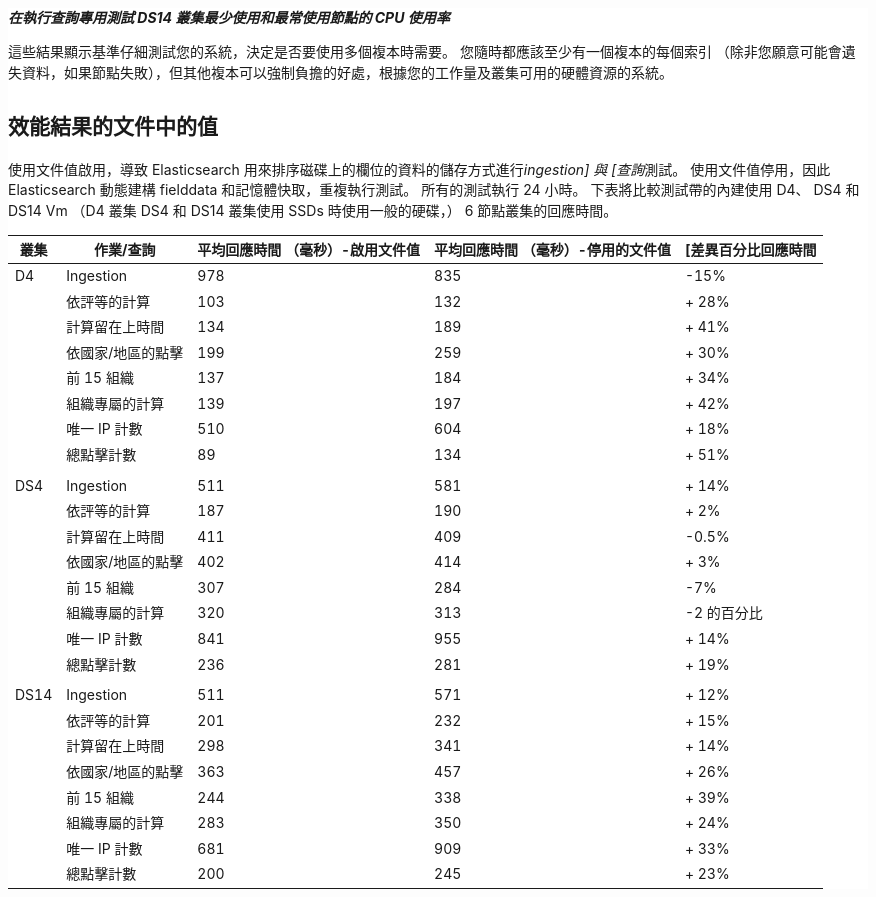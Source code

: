 ***在執行查詢專用測試 DS14 叢集最少使用和最常使用節點的 CPU 使用率***

這些結果顯示基準仔細測試您的系統，決定是否要使用多個複本時需要。 您隨時都應該至少有一個複本的每個索引 （除非您願意可能會遺失資料，如果節點失敗），但其他複本可以強制負擔的好處，根據您的工作量及叢集可用的硬體資源的系統。

## <a name="performance-results---doc-values"></a>效能結果的文件中的值

使用文件值啟用，導致 Elasticsearch 用來排序磁碟上的欄位的資料的儲存方式進行*ingestion] 與 [查詢*測試。 使用文件值停用，因此 Elasticsearch 動態建構 fielddata 和記憶體快取，重複執行測試。 所有的測試執行 24 小時。 下表將比較測試帶的內建使用 D4、 DS4 和 DS14 Vm （D4 叢集 DS4 和 DS14 叢集使用 SSDs 時使用一般的硬碟，） 6 節點叢集的回應時間。

| 叢集 | 作業/查詢            | 平均回應時間 （毫秒）-啟用文件值 | 平均回應時間 （毫秒）-停用的文件值 | [差異百分比回應時間 |
|---------|----------------------------|-------------------------------------------------|--------------------------------------------------|-------------------------------|
| D4      | Ingestion                  | 978                                             | 835                                              | -15%                          |
|         | 依評等的計算            | 103                                             | 132                                              | + 28%                          |
|         | 計算留在上時間            | 134                                             | 189                                              | + 41%                          |
|         | 依國家/地區的點擊            | 199                                             | 259                                              | + 30%                          |
|         | 前 15 組織       | 137                                             | 184                                              | + 34%                          |
|         | 組織專屬的計算 | 139                                             | 197                                              | + 42%                          |
|         | 唯一 IP 計數            | 510                                             | 604                                              | + 18%                          |
|         | 總點擊計數           | 89                                              | 134                                              | + 51%                          |
||||||
| DS4     | Ingestion                  | 511                                             | 581                                              | + 14%                          |
|         | 依評等的計算            | 187                                             | 190                                              | + 2%                           |
|         | 計算留在上時間            | 411                                             | 409                                              | -0.5%                         |
|         | 依國家/地區的點擊            | 402                                             | 414                                              | + 3%                           |
|         | 前 15 組織       | 307                                             | 284                                              | -7%                           |
|         | 組織專屬的計算 | 320                                             | 313                                              | -2 的百分比                           |
|         | 唯一 IP 計數            | 841                                             | 955                                              | + 14%                          |
|         | 總點擊計數           | 236                                             | 281                                              | + 19%                          |
||||||
| DS14    | Ingestion                  | 511                                             | 571                                              | + 12%                          |
|         | 依評等的計算            | 201                                             | 232                                              | + 15%                          |
|         | 計算留在上時間            | 298                                             | 341                                              | + 14%                          |
|         | 依國家/地區的點擊            | 363                                             | 457                                              | + 26%                          |
|         | 前 15 組織       | 244                                             | 338                                              | + 39%                          |
|         | 組織專屬的計算 | 283                                             | 350                                              | + 24%                          |
|         | 唯一 IP 計數            | 681                                             | 909                                              | + 33%                          |
|         | 總點擊計數           | 200                                             | 245                                              | + 23%                          |
